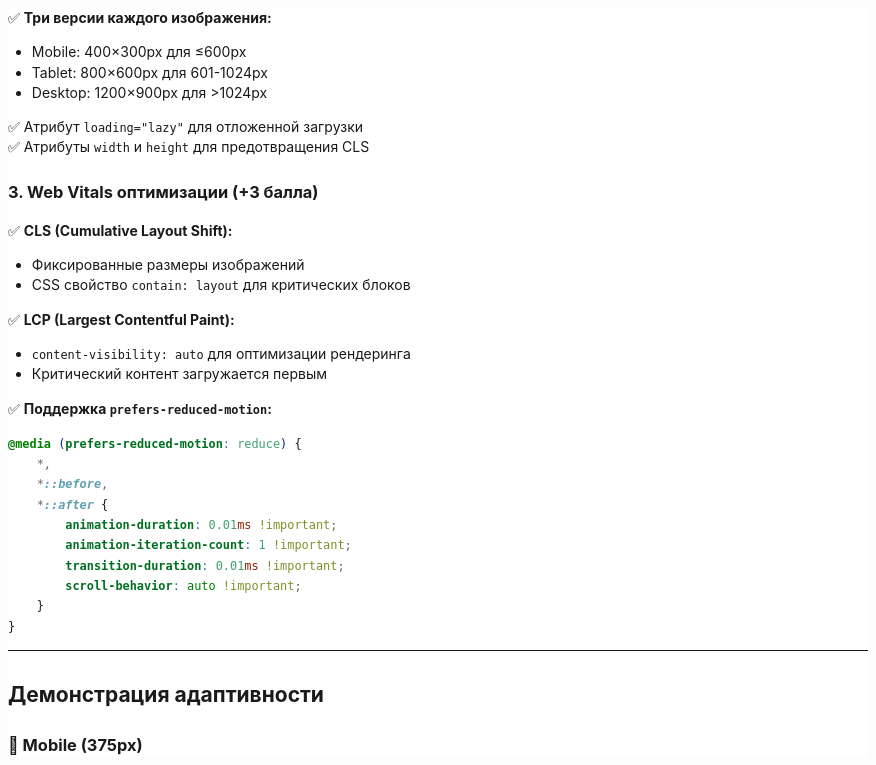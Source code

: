 ✅ **Три версии каждого изображения:**

- Mobile: 400×300px для ≤600px
- Tablet: 800×600px для 601-1024px
- Desktop: 1200×900px для >1024px

✅ Атрибут `loading="lazy"` для отложенной загрузки  
✅ Атрибуты `width` и `height` для предотвращения CLS

### 3. Web Vitals оптимизации (+3 балла)

✅ **CLS (Cumulative Layout Shift):**

- Фиксированные размеры изображений
- CSS свойство `contain: layout` для критических блоков

✅ **LCP (Largest Contentful Paint):**

- `content-visibility: auto` для оптимизации рендеринга
- Критический контент загружается первым

✅ **Поддержка `prefers-reduced-motion`:**

```css
@media (prefers-reduced-motion: reduce) {
    *,
    *::before,
    *::after {
        animation-duration: 0.01ms !important;
        animation-iteration-count: 1 !important;
        transition-duration: 0.01ms !important;
        scroll-behavior: auto !important;
    }
}
```

---

## Демонстрация адаптивности

### 📱 Mobile (375px)
